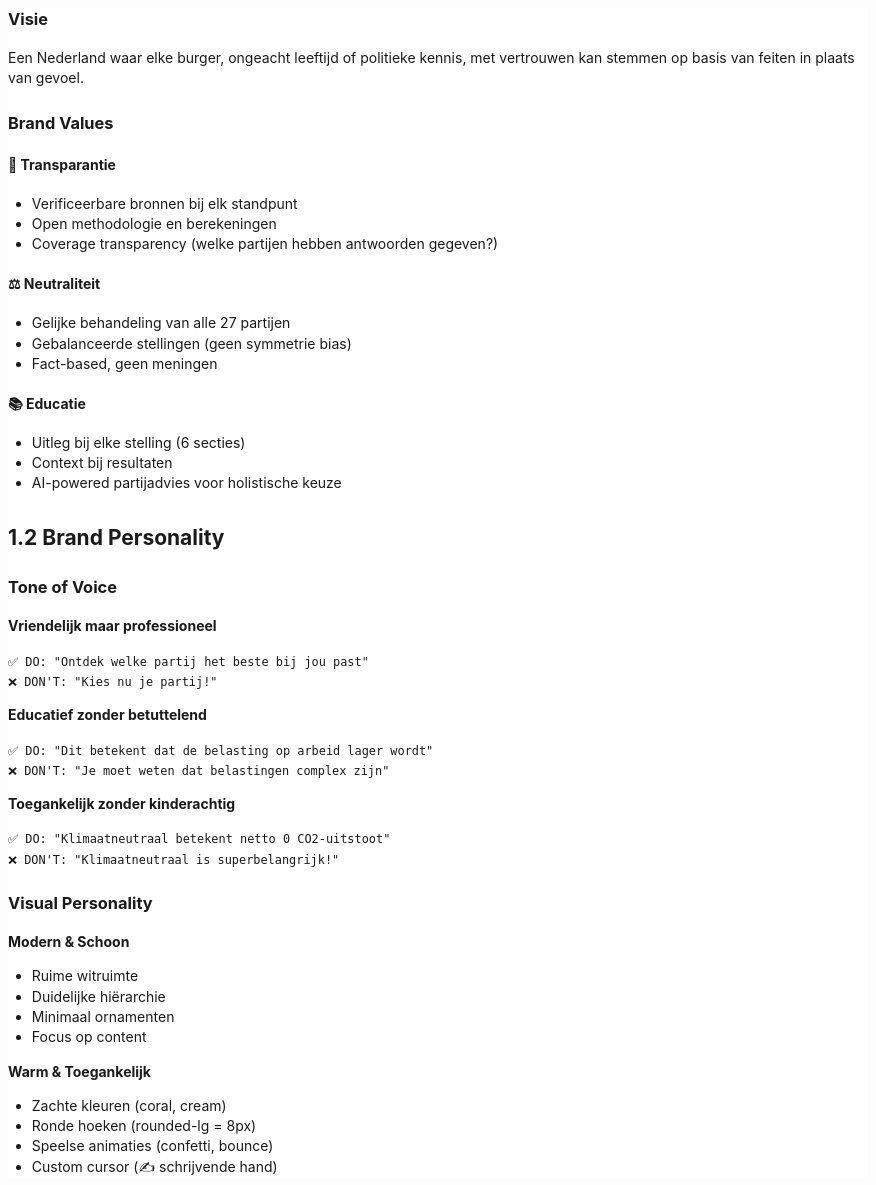### Visie
Een Nederland waar elke burger, ongeacht leeftijd of politieke kennis, met vertrouwen kan stemmen op basis van feiten in plaats van gevoel.

### Brand Values

#### 🎯 Transparantie
- Verificeerbare bronnen bij elk standpunt
- Open methodologie en berekeningen
- Coverage transparency (welke partijen hebben antwoorden gegeven?)

#### ⚖️ Neutraliteit
- Gelijke behandeling van alle 27 partijen
- Gebalanceerde stellingen (geen symmetrie bias)
- Fact-based, geen meningen

#### 📚 Educatie
- Uitleg bij elke stelling (6 secties)
- Context bij resultaten
- AI-powered partijadvies voor holistische keuze

## 1.2 Brand Personality

### Tone of Voice

**Vriendelijk maar professioneel**
```
✅ DO: "Ontdek welke partij het beste bij jou past"
❌ DON'T: "Kies nu je partij!"
```

**Educatief zonder betuttelend**
```
✅ DO: "Dit betekent dat de belasting op arbeid lager wordt"
❌ DON'T: "Je moet weten dat belastingen complex zijn"
```

**Toegankelijk zonder kinderachtig**
```
✅ DO: "Klimaatneutraal betekent netto 0 CO2-uitstoot"
❌ DON'T: "Klimaatneutraal is superbelangrijk!"
```

### Visual Personality

**Modern & Schoon**
- Ruime witruimte
- Duidelijke hiërarchie
- Minimaal ornamenten
- Focus op content

**Warm & Toegankelijk**
- Zachte kleuren (coral, cream)
- Ronde hoeken (rounded-lg = 8px)
- Speelse animaties (confetti, bounce)
- Custom cursor (✍ schrijvende hand)
